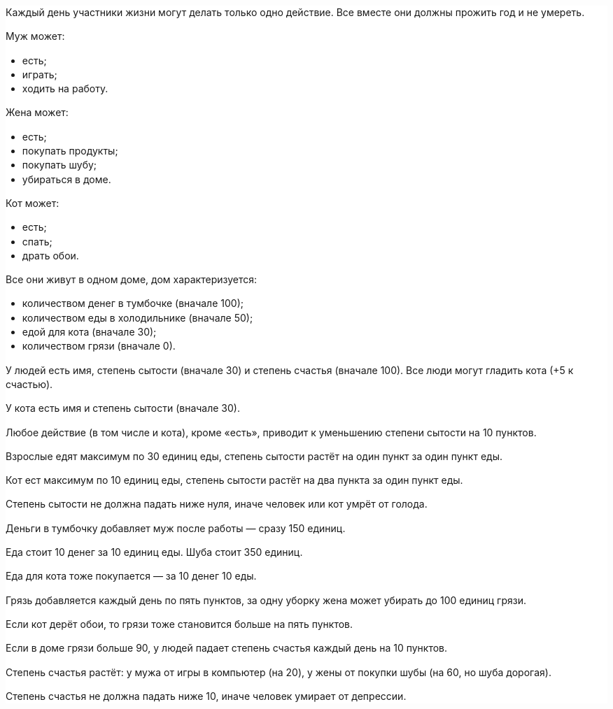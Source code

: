 Каждый день участники жизни могут делать только одно действие. Все вместе они должны прожить год и не умереть.

Муж может:

- есть;
- играть;
- ходить на работу.

Жена может:

- есть;
- покупать продукты;
- покупать шубу;
- убираться в доме.

Кот может:

- есть;
- спать;
- драть обои.

Все они живут в одном доме, дом характеризуется:

- количеством денег в тумбочке (вначале 100);
- количеством еды в холодильнике (вначале 50);
- едой для кота (вначале 30);
- количеством грязи (вначале 0).

У людей есть имя, степень сытости (вначале 30) и степень счастья (вначале 100). Все люди могут гладить кота (+5 к счастью).

У кота есть имя и степень сытости (вначале 30).

Любое действие (в том числе и кота), кроме «есть», приводит к уменьшению степени сытости на 10 пунктов.

Взрослые едят максимум по 30 единиц еды, степень сытости растёт на один пункт за один пункт еды.

Кот ест максимум по 10 единиц еды, степень сытости растёт на два пункта за один пункт еды.

Степень сытости не должна падать ниже нуля, иначе человек или кот умрёт от голода.

Деньги в тумбочку добавляет муж после работы — сразу 150 единиц.

Еда стоит 10 денег за 10 единиц еды. Шуба стоит 350 единиц.

Еда для кота тоже покупается — за 10 денег 10 еды.

Грязь добавляется каждый день по пять пунктов, за одну уборку жена может убирать до 100 единиц грязи.

Если кот дерёт обои, то грязи тоже становится больше на пять пунктов.

Если в доме грязи больше 90, у людей падает степень счастья каждый день на 10 пунктов.

Степень счастья растёт: у мужа от игры в компьютер (на 20), у жены от покупки шубы (на 60, но шуба дорогая).

Степень счастья не должна падать ниже 10, иначе человек умирает от депрессии.
